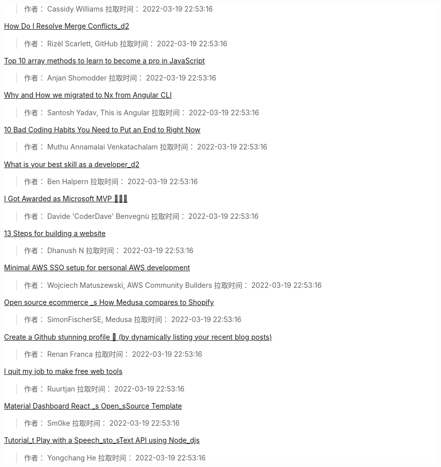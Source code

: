 > 作者： Cassidy Williams  拉取时间： 2022-03-19 22:53:16

 [How Do I Resolve Merge Conflicts_d2](https://dev.to/github/how-do-i-resolve-merge-conflicts-5438)

> 作者： Rizèl Scarlett, GitHub  拉取时间： 2022-03-19 22:53:16

 [Top 10 array methods to learn to become a pro in JavaScript](https://dev.to/thatanjan/top-10-array-methods-to-learn-to-become-a-pro-in-javascript-1ic9)

> 作者： Anjan Shomodder  拉取时间： 2022-03-19 22:53:16

 [Why and How we migrated to Nx from Angular CLI](https://dev.to/this-is-angular/why-and-how-we-migrated-to-nx-from-angular-cli-5a61)

> 作者： Santosh Yadav, This is Angular  拉取时间： 2022-03-19 22:53:16

 [10 Bad Coding Habits You Need to Put an End to Right Now](https://dev.to/muthuannamalai12/10-bad-coding-habits-you-need-to-put-an-end-to-right-now-363b)

> 作者： Muthu Annamalai Venkatachalam  拉取时间： 2022-03-19 22:53:16

 [What is your best skill as a developer_d2](https://dev.to/ben/what-is-your-best-skill-as-a-developer-ia7)

> 作者： Ben Halpern  拉取时间： 2022-03-19 22:53:16

 [I Got Awarded as Microsoft MVP 🥳🥳🥳](https://dev.to/n3wt0n/i-got-awarded-as-microsoft-mvp-8e1)

> 作者： Davide &#39;CoderDave&#39; Benvegnù  拉取时间： 2022-03-19 22:53:16

 [13 Steps for building a website](https://dev.to/dhanushnehru/13-steps-for-building-a-website-3hfc)

> 作者： Dhanush N  拉取时间： 2022-03-19 22:53:16

 [Minimal AWS SSO setup for personal AWS development](https://dev.to/aws-builders/minimal-aws-sso-setup-for-personal-aws-development-220k)

> 作者： Wojciech Matuszewski, AWS Community Builders  拉取时间： 2022-03-19 22:53:16

 [Open source ecommerce _s How Medusa compares to Shopify](https://dev.to/medusajs/open-source-ecommerce-how-medusa-compares-to-shopify-3ef)

> 作者： SimonFischerSE, Medusa  拉取时间： 2022-03-19 22:53:16

 [Create a Github stunning profile 💫 (by dynamically listing your recent blog posts)](https://dev.to/renanfranca/create-a-github-stunning-profile-by-dynamically-listing-your-recent-blog-posts-3g0j)

> 作者： Renan Franca  拉取时间： 2022-03-19 22:53:16

 [I quit my job to make free web tools](https://dev.to/ruurtjan/i-quit-my-job-to-make-free-web-tools-5ei1)

> 作者： Ruurtjan  拉取时间： 2022-03-19 22:53:16

 [Material Dashboard React _s Open_sSource Template](https://dev.to/sm0ke/material-dashboard-react-open-source-template-1gmc)

> 作者： Sm0ke  拉取时间： 2022-03-19 22:53:16

 [Tutorial_t Play with a Speech_sto_sText API using Node_djs](https://dev.to/yongchanghe/tutorial-play-with-a-speech-to-text-api-using-nodejs-2527)

> 作者： Yongchang He  拉取时间： 2022-03-19 22:53:16
